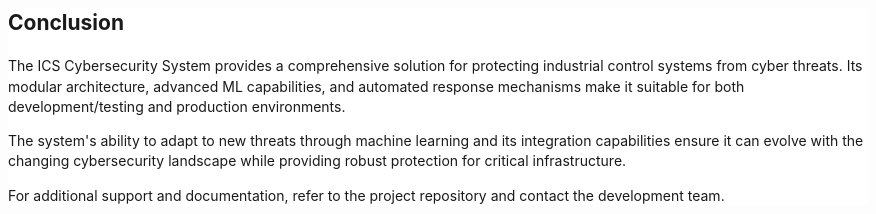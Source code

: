 
## Conclusion

The ICS Cybersecurity System provides a comprehensive solution for protecting industrial control systems from cyber threats. Its modular architecture, advanced ML capabilities, and automated response mechanisms make it suitable for both development/testing and production environments.

The system's ability to adapt to new threats through machine learning and its integration capabilities ensure it can evolve with the changing cybersecurity landscape while providing robust protection for critical infrastructure.

For additional support and documentation, refer to the project repository and contact the development team. 